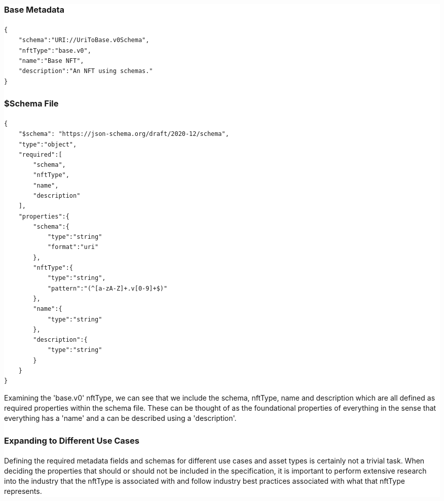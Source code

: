### Base Metadata 
```
{   
    "schema":"URI://UriToBase.v0Schema",
    "nftType":"base.v0",
    "name":"Base NFT",
    "description":"An NFT using schemas."
}
```

### $Schema File
```
{
    "$schema": "https://json-schema.org/draft/2020-12/schema",
    "type":"object",
    "required":[
        "schema",
        "nftType",
        "name",
        "description"
    ],
    "properties":{
        "schema":{
            "type":"string"
            "format":"uri"
        },
        "nftType":{
            "type":"string",
            "pattern":"(^[a-zA-Z]+.v[0-9]+$)"
        },
        "name":{
            "type":"string"
        },
        "description":{
            "type":"string"
        }
    }
}

```

Examining the 'base.v0' nftType, we can see that we include the schema, nftType, name and description which are all defined
as required properties within the schema file. These can be thought of as the foundational properties of everything in the sense
that everything has a 'name' and a can be described using a 'description'.


### Expanding to Different Use Cases 

Defining the required metadata fields and schemas for different use cases and asset types is certainly not a trivial task. When deciding the properties that should or should not be included in the specification, it is important to perform extensive research into the industry that the nftType is associated with and follow industry best practices associated with what that nftType represents. 
